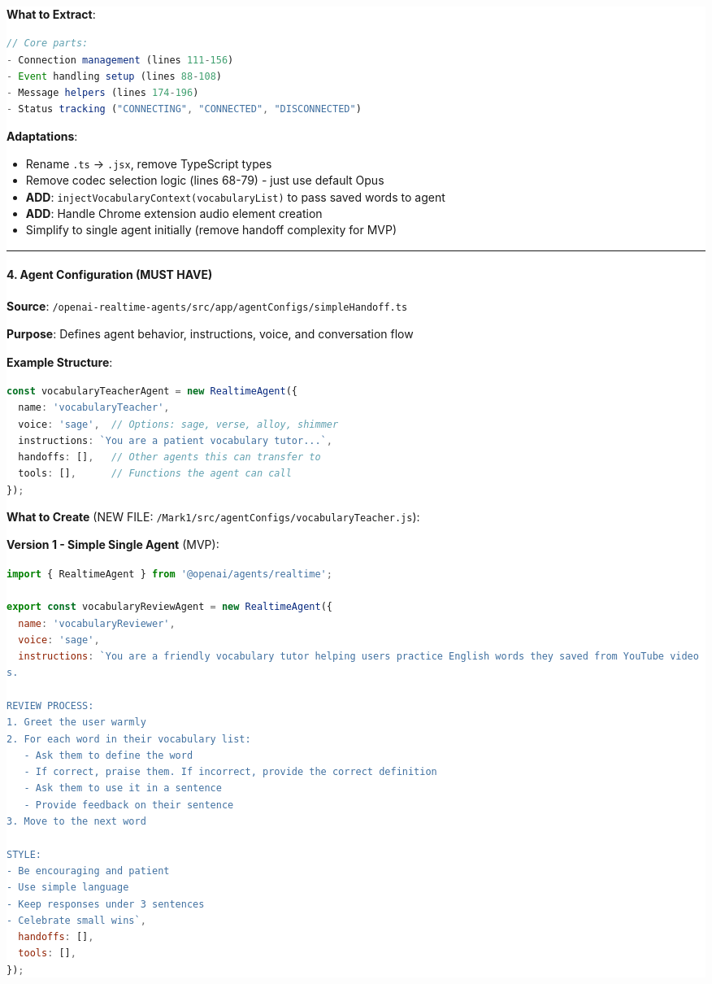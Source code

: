 **What to Extract**:
```typescript
// Core parts:
- Connection management (lines 111-156)
- Event handling setup (lines 88-108)
- Message helpers (lines 174-196)
- Status tracking ("CONNECTING", "CONNECTED", "DISCONNECTED")
```

**Adaptations**:
- Rename `.ts` → `.jsx`, remove TypeScript types
- Remove codec selection logic (lines 68-79) - just use default Opus
- **ADD**: `injectVocabularyContext(vocabularyList)` to pass saved words to agent
- **ADD**: Handle Chrome extension audio element creation
- Simplify to single agent initially (remove handoff complexity for MVP)

---

#### 4. **Agent Configuration** (MUST HAVE)
**Source**: `/openai-realtime-agents/src/app/agentConfigs/simpleHandoff.ts`

**Purpose**: Defines agent behavior, instructions, voice, and conversation flow

**Example Structure**:
```typescript
const vocabularyTeacherAgent = new RealtimeAgent({
  name: 'vocabularyTeacher',
  voice: 'sage',  // Options: sage, verse, alloy, shimmer
  instructions: `You are a patient vocabulary tutor...`,
  handoffs: [],   // Other agents this can transfer to
  tools: [],      // Functions the agent can call
});
```

**What to Create** (NEW FILE: `/Mark1/src/agentConfigs/vocabularyTeacher.js`):

**Version 1 - Simple Single Agent** (MVP):
```javascript
import { RealtimeAgent } from '@openai/agents/realtime';

export const vocabularyReviewAgent = new RealtimeAgent({
  name: 'vocabularyReviewer',
  voice: 'sage',
  instructions: `You are a friendly vocabulary tutor helping users practice English words they saved from YouTube videos.

REVIEW PROCESS:
1. Greet the user warmly
2. For each word in their vocabulary list:
   - Ask them to define the word
   - If correct, praise them. If incorrect, provide the correct definition
   - Ask them to use it in a sentence
   - Provide feedback on their sentence
3. Move to the next word

STYLE:
- Be encouraging and patient
- Use simple language
- Keep responses under 3 sentences
- Celebrate small wins`,
  handoffs: [],
  tools: [],
});
```
